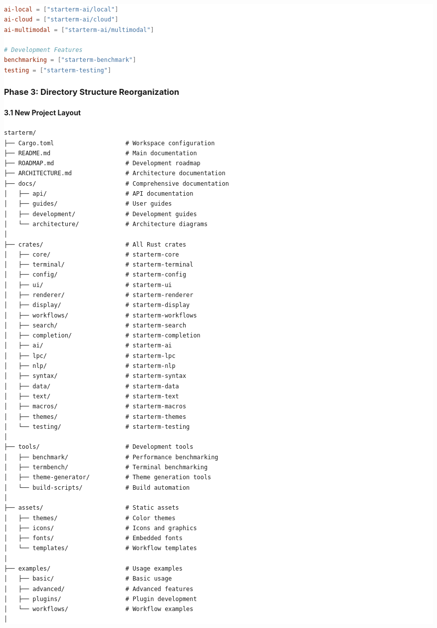 ```toml
ai-local = ["starterm-ai/local"]
ai-cloud = ["starterm-ai/cloud"]
ai-multimodal = ["starterm-ai/multimodal"]

# Development Features
benchmarking = ["starterm-benchmark"]
testing = ["starterm-testing"]
```

### Phase 3: Directory Structure Reorganization

#### 3.1 **New Project Layout**

```
starterm/
├── Cargo.toml                    # Workspace configuration
├── README.md                     # Main documentation
├── ROADMAP.md                    # Development roadmap
├── ARCHITECTURE.md               # Architecture documentation
├── docs/                         # Comprehensive documentation
│   ├── api/                      # API documentation
│   ├── guides/                   # User guides
│   ├── development/              # Development guides
│   └── architecture/             # Architecture diagrams
│
├── crates/                       # All Rust crates
│   ├── core/                     # starterm-core
│   ├── terminal/                 # starterm-terminal
│   ├── config/                   # starterm-config
│   ├── ui/                       # starterm-ui
│   ├── renderer/                 # starterm-renderer
│   ├── display/                  # starterm-display
│   ├── workflows/                # starterm-workflows
│   ├── search/                   # starterm-search
│   ├── completion/               # starterm-completion
│   ├── ai/                       # starterm-ai
│   ├── lpc/                      # starterm-lpc
│   ├── nlp/                      # starterm-nlp
│   ├── syntax/                   # starterm-syntax
│   ├── data/                     # starterm-data
│   ├── text/                     # starterm-text
│   ├── macros/                   # starterm-macros
│   ├── themes/                   # starterm-themes
│   └── testing/                  # starterm-testing
│
├── tools/                        # Development tools
│   ├── benchmark/                # Performance benchmarking
│   ├── termbench/                # Terminal benchmarking
│   ├── theme-generator/          # Theme generation tools
│   └── build-scripts/            # Build automation
│
├── assets/                       # Static assets
│   ├── themes/                   # Color themes
│   ├── icons/                    # Icons and graphics
│   ├── fonts/                    # Embedded fonts
│   └── templates/                # Workflow templates
│
├── examples/                     # Usage examples
│   ├── basic/                    # Basic usage
│   ├── advanced/                 # Advanced features
│   ├── plugins/                  # Plugin development
│   └── workflows/                # Workflow examples
│
```